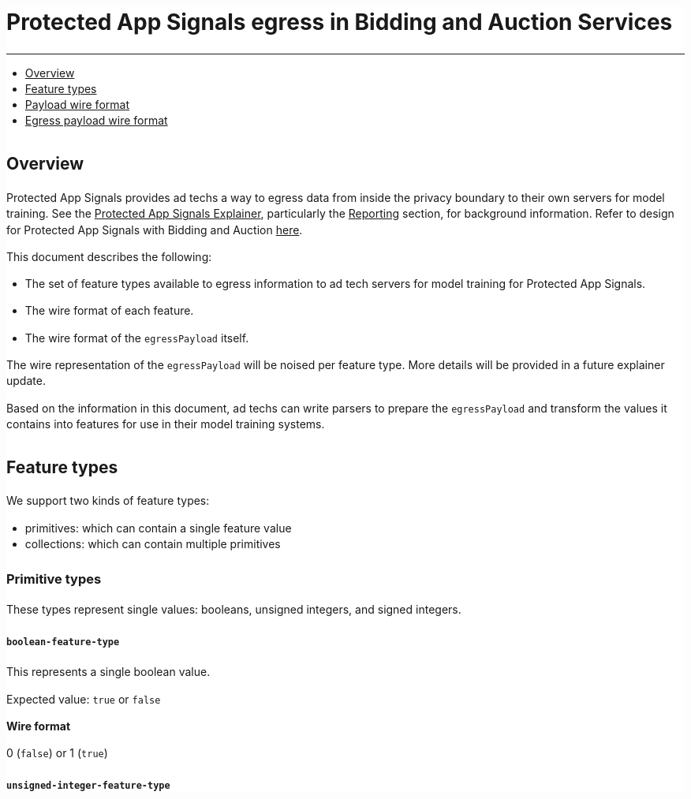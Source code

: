 # Protected App Signals egress in Bidding and Auction Services

---
* [Overview](#overview)
* [Feature types](#feature-types)
* [Payload wire format](#payload-wire-format)
* [Egress payload wire format](#egress-payload-wire-format)

## Overview

Protected App Signals provides ad techs a way to egress data from inside the privacy boundary to their own servers for model training. See the [Protected App Signals Explainer](https://developers.google.com/privacy-sandbox/relevance/protected-audience/android/protected-app-signals), particularly the [Reporting](https://developers.google.com/privacy-sandbox/relevance/protected-audience/android/protected-app-signals#reporting) section, for background information. Refer to design for Protected App Signals with Bidding and Auction [here](https://github.com/privacysandbox/protected-auction-services-docs/blob/main/bidding_auction_services_protected_app_signals.md).

This document describes the following:

* The set of feature types available to egress information to ad tech servers for model training for Protected App Signals.

* The wire format of each feature.

* The wire format of the `egressPayload` itself.

The wire representation of the `egressPayload` will be noised per feature type. More details will be provided in a future explainer update.

Based on the information in this document, ad techs can write parsers to prepare the `egressPayload` and transform the values it contains into features for use in their model training systems. 

## Feature types

We support two kinds of feature types:
* primitives: which can contain a single feature value
* collections: which can contain multiple primitives

### Primitive types

These types represent single values: booleans, unsigned integers, and signed integers.

#### `boolean-feature-type`

This represents a single boolean value.

Expected value: `true` or `false`

**Wire format**

0 (`false`) or 1 (`true`)

#### `unsigned-integer-feature-type`
